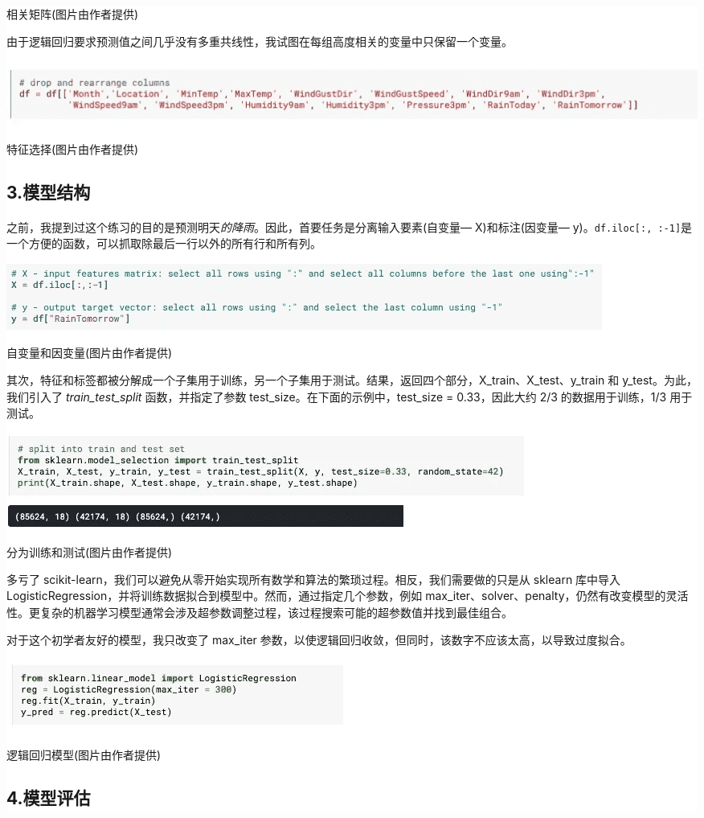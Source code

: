 相关矩阵(图片由作者提供)

由于逻辑回归要求预测值之间几乎没有多重共线性，我试图在每组高度相关的变量中只保留一个变量。

![](img/148311566b9ab9b7b8e021aeced6c3ec.png)

特征选择(图片由作者提供)

## 3.模型结构

之前，我提到过这个练习的目的是预测明天*的降雨*。因此，首要任务是分离输入要素(自变量— X)和标注(因变量— y)。`df.iloc[:, :-1]`是一个方便的函数，可以抓取除最后一行以外的所有行和所有列。

![](img/e54d3d5bf2c8310881c8df432208ab92.png)

自变量和因变量(图片由作者提供)

其次，特征和标签都被分解成一个子集用于训练，另一个子集用于测试。结果，返回四个部分，X_train、X_test、y_train 和 y_test。为此，我们引入了 *train_test_split* 函数，并指定了参数 test_size。在下面的示例中，test_size = 0.33，因此大约 2/3 的数据用于训练，1/3 用于测试。

![](img/4039db9b27c47611a123315ad1954e5d.png)![](img/e49819fa7bc8046ac093adafe39cd615.png)

分为训练和测试(图片由作者提供)

多亏了 scikit-learn，我们可以避免从零开始实现所有数学和算法的繁琐过程。相反，我们需要做的只是从 sklearn 库中导入 LogisticRegression，并将训练数据拟合到模型中。然而，通过指定几个参数，例如 max_iter、solver、penalty，仍然有改变模型的灵活性。更复杂的机器学习模型通常会涉及超参数调整过程，该过程搜索可能的超参数值并找到最佳组合。

对于这个初学者友好的模型，我只改变了 max_iter 参数，以使逻辑回归收敛，但同时，该数字不应该太高，以导致过度拟合。

![](img/8c5f1eacbc1851ee96ef11e7a926f87e.png)

逻辑回归模型(图片由作者提供)

## 4.模型评估
